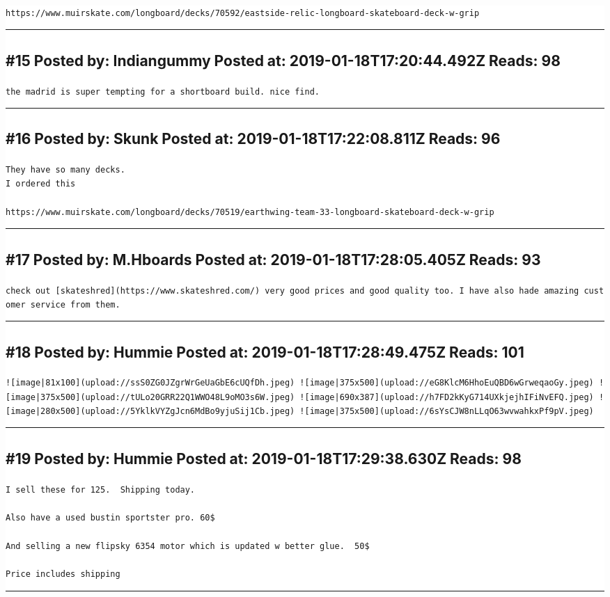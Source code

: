 ```
https://www.muirskate.com/longboard/decks/70592/eastside-relic-longboard-skateboard-deck-w-grip
```

---
## \#15 Posted by: Indiangummy Posted at: 2019-01-18T17:20:44.492Z Reads: 98

```
the madrid is super tempting for a shortboard build. nice find.
```

---
## \#16 Posted by: Skunk Posted at: 2019-01-18T17:22:08.811Z Reads: 96

```
They have so many decks.
I ordered this 

https://www.muirskate.com/longboard/decks/70519/earthwing-team-33-longboard-skateboard-deck-w-grip
```

---
## \#17 Posted by: M.Hboards Posted at: 2019-01-18T17:28:05.405Z Reads: 93

```
check out [skateshred](https://www.skateshred.com/) very good prices and good quality too. I have also hade amazing customer service from them.
```

---
## \#18 Posted by: Hummie Posted at: 2019-01-18T17:28:49.475Z Reads: 101

```
![image|81x100](upload://ssS0ZG0JZgrWrGeUaGbE6cUQfDh.jpeg) ![image|375x500](upload://eG8KlcM6HhoEuQBD6wGrweqaoGy.jpeg) ![image|375x500](upload://tULo20GRR22Q1WWO48L9oMO3s6W.jpeg) ![image|690x387](upload://h7FD2kKyG714UXkjejhIFiNvEFQ.jpeg) ![image|280x500](upload://5YklkVYZgJcn6MdBo9yjuSij1Cb.jpeg) ![image|375x500](upload://6sYsCJW8nLLqO63wvwahkxPf9pV.jpeg)
```

---
## \#19 Posted by: Hummie Posted at: 2019-01-18T17:29:38.630Z Reads: 98

```
I sell these for 125.  Shipping today.

Also have a used bustin sportster pro. 60$

And selling a new flipsky 6354 motor which is updated w better glue.  50$

Price includes shipping
```

---